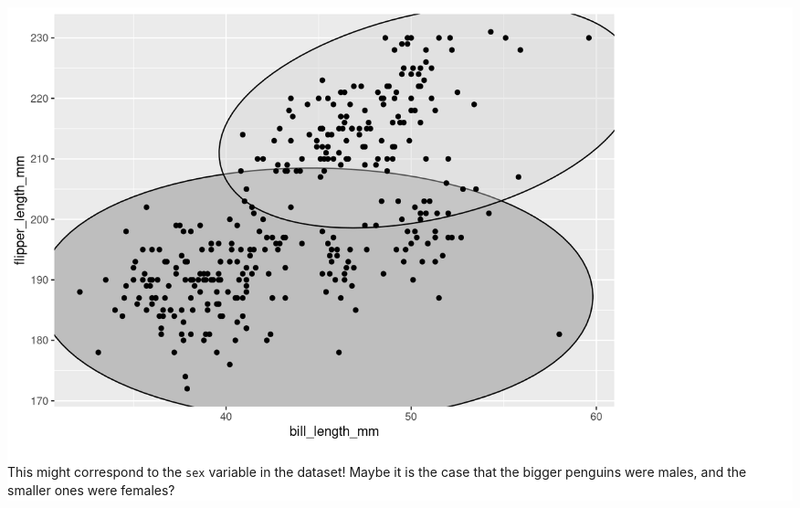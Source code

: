 <img src="Visualizations1a_files/figure-html/unnamed-chunk-3-1.png" width="672" />

This might correspond to the `sex` variable in the dataset! Maybe it is the case that the bigger penguins were males, and the smaller ones were females?

